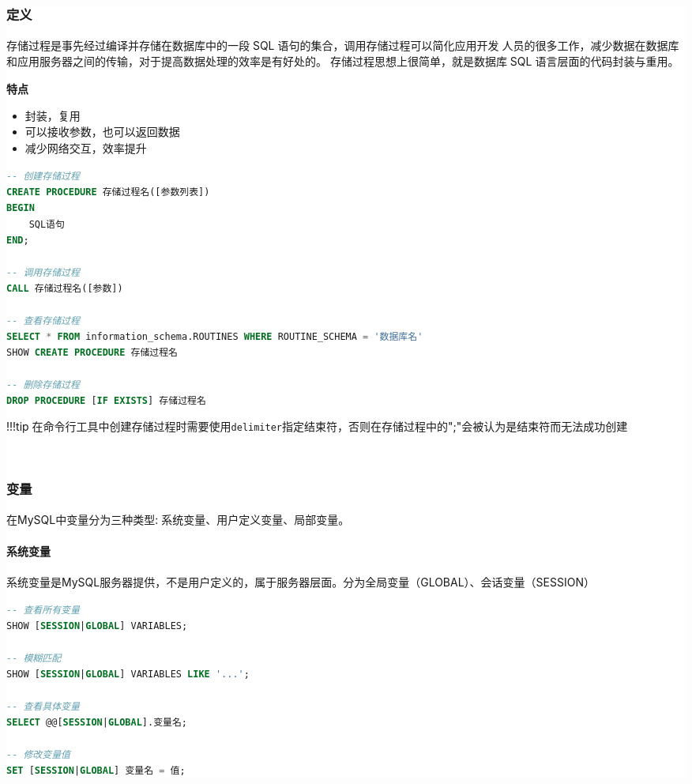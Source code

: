 ### 定义

存储过程是事先经过编译并存储在数据库中的一段 SQL 语句的集合，调用存储过程可以简化应用开发 人员的很多工作，减少数据在数据库和应用服务器之间的传输，对于提高数据处理的效率是有好处的。 存储过程思想上很简单，就是数据库 SQL 语言层面的代码封装与重用。



**特点**

- 封装，复用
- 可以接收参数，也可以返回数据
- 减少网络交互，效率提升


```sql
-- 创建存储过程
CREATE PROCEDURE 存储过程名([参数列表])
BEGIN
	SQL语句
END;

-- 调用存储过程
CALL 存储过程名([参数])

-- 查看存储过程
SELECT * FROM information_schema.ROUTINES WHERE ROUTINE_SCHEMA = '数据库名'
SHOW CREATE PROCEDURE 存储过程名

-- 删除存储过程
DROP PROCEDURE [IF EXISTS] 存储过程名
```

!!!tip
    在命令行工具中创建存储过程时需要使用`delimiter`指定结束符，否则在存储过程中的";"会被认为是结束符而无法成功创建

<br>

### 变量

在MySQL中变量分为三种类型: 系统变量、用户定义变量、局部变量。

#### 系统变量

系统变量是MySQL服务器提供，不是用户定义的，属于服务器层面。分为全局变量（GLOBAL）、会话变量（SESSION）

```sql
-- 查看所有变量
SHOW [SESSION|GLOBAL] VARIABLES;

-- 模糊匹配
SHOW [SESSION|GLOBAL] VARIABLES LIKE '...';

-- 查看具体变量
SELECT @@[SESSION|GLOBAL].变量名;

-- 修改变量值
SET [SESSION|GLOBAL] 变量名 = 值;
```
